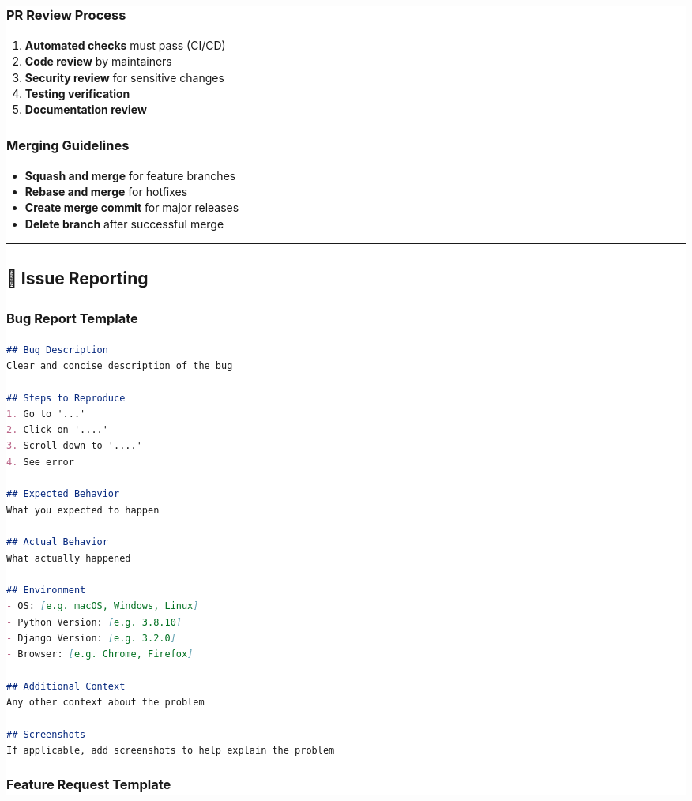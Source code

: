 ### **PR Review Process**

1. **Automated checks** must pass (CI/CD)
2. **Code review** by maintainers
3. **Security review** for sensitive changes
4. **Testing verification**
5. **Documentation review**

### **Merging Guidelines**

- **Squash and merge** for feature branches
- **Rebase and merge** for hotfixes
- **Create merge commit** for major releases
- **Delete branch** after successful merge

---

## 🐛 **Issue Reporting**

### **Bug Report Template**

```markdown
## Bug Description
Clear and concise description of the bug

## Steps to Reproduce
1. Go to '...'
2. Click on '....'
3. Scroll down to '....'
4. See error

## Expected Behavior
What you expected to happen

## Actual Behavior
What actually happened

## Environment
- OS: [e.g. macOS, Windows, Linux]
- Python Version: [e.g. 3.8.10]
- Django Version: [e.g. 3.2.0]
- Browser: [e.g. Chrome, Firefox]

## Additional Context
Any other context about the problem

## Screenshots
If applicable, add screenshots to help explain the problem
```

### **Feature Request Template**
